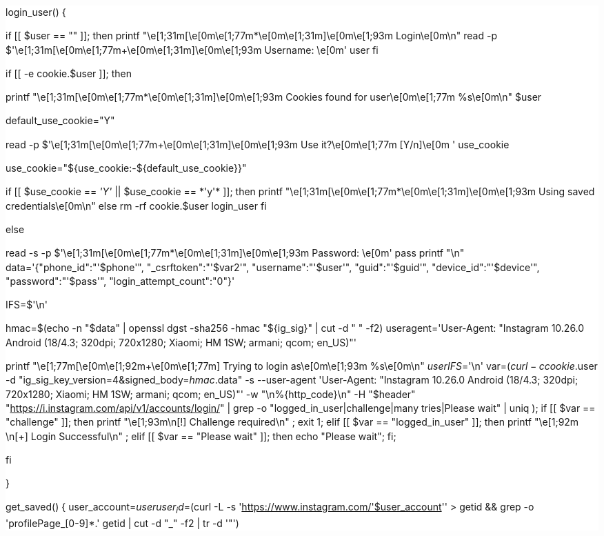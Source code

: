 
login_user() {


if [[ $user == "" ]]; then
printf "\e[1;31m[\e[0m\e[1;77m*\e[0m\e[1;31m]\e[0m\e[1;93m Login\e[0m\n"
read -p $'\e[1;31m[\e[0m\e[1;77m+\e[0m\e[1;31m]\e[0m\e[1;93m Username: \e[0m' user
fi

if [[ -e cookie.$user ]]; then

printf "\e[1;31m[\e[0m\e[1;77m*\e[0m\e[1;31m]\e[0m\e[1;93m Cookies found for user\e[0m\e[1;77m %s\e[0m\n" $user

default_use_cookie="Y"

read -p $'\e[1;31m[\e[0m\e[1;77m+\e[0m\e[1;31m]\e[0m\e[1;93m Use it?\e[0m\e[1;77m [Y/n]\e[0m ' use_cookie

use_cookie="${use_cookie:-${default_use_cookie}}"

if [[ $use_cookie == *'Y'* || $use_cookie == *'y'* ]]; then
printf "\e[1;31m[\e[0m\e[1;77m*\e[0m\e[1;31m]\e[0m\e[1;93m Using saved credentials\e[0m\n"
else
rm -rf cookie.$user
login_user
fi


else

read -s -p $'\e[1;31m[\e[0m\e[1;77m*\e[0m\e[1;31m]\e[0m\e[1;93m Password: \e[0m' pass
printf "\n"
data='{"phone_id":"'$phone'", "_csrftoken":"'$var2'", "username":"'$user'", "guid":"'$guid'", "device_id":"'$device'", "password":"'$pass'", "login_attempt_count":"0"}'

IFS=$'\n'

hmac=$(echo -n "$data" | openssl dgst -sha256 -hmac "${ig_sig}" | cut -d " " -f2)
useragent='User-Agent: "Instagram 10.26.0 Android (18/4.3; 320dpi; 720x1280; Xiaomi; HM 1SW; armani; qcom; en_US)"'

printf "\e[1;77m[\e[0m\e[1;92m+\e[0m\e[1;77m] Trying to login as\e[0m\e[1;93m %s\e[0m\n" $user
IFS=$'\n'
var=$(curl -c cookie.$user -d "ig_sig_key_version=4&signed_body=$hmac.$data" -s --user-agent 'User-Agent: "Instagram 10.26.0 Android (18/4.3; 320dpi; 720x1280; Xiaomi; HM 1SW; armani; qcom; en_US)"' -w "\n%{http_code}\n" -H "$header" "https://i.instagram.com/api/v1/accounts/login/" | grep -o "logged_in_user\|challenge\|many tries\|Please wait" | uniq ); 
if [[ $var == "challenge" ]]; then printf "\e[1;93m\n[!] Challenge required\n" ; exit 1; elif [[ $var == "logged_in_user" ]]; then printf "\e[1;92m \n[+] Login Successful\n" ; elif [[ $var == "Please wait" ]]; then echo "Please wait"; fi; 

fi

}


get_saved() {
user_account=$user
user_id=$(curl -L -s 'https://www.instagram.com/'$user_account'' > getid && grep -o  'profilePage_[0-9]*.' getid | cut -d "_" -f2 | tr -d '"')
